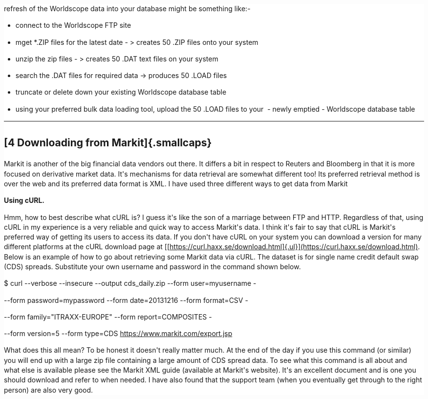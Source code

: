 refresh of the Worldscope data into your database might be something
like:-

-   connect to the Worldscope FTP site     

-   mget \*.ZIP files for the latest date - \> creates 50 .ZIP files
    onto your system            

-   unzip the zip files - \> creates 50 .DAT text files on your system
                                     

-   search the .DAT files for required data -\> produces 50 .LOAD files
                                   

-   truncate or delete down your existing Worldscope database table
                                       

-   using your preferred bulk data loading tool, upload the 50 .LOAD
    files to your  - newly emptied - Worldscope database table

  -----------------------------------------
  [4 Downloading from Markit]{.smallcaps}
  -----------------------------------------

Markit is another of the big financial data vendors out there. It
differs a bit in respect to Reuters and Bloomberg in that it is more
focused on derivative market data. It's mechanisms for data retrieval
are somewhat different too! Its preferred retrieval method is over the
web and its preferred data format is XML. I have used three different
ways to get data from Markit

**Using cURL.**

Hmm, how to best describe what cURL is? I guess it's like the son of a
marriage between FTP and HTTP. Regardless of that, using cURL in my
experience is a very reliable and quick way to access Markit's data. I
think it's fair to say that cURL is Markit's preferred way of getting
its users to access its data. If you don't have cURL on your system you
can download a version for many different platforms at the cURL download
page at
[[https://curl.haxx.se/download.html]{.ul}](https://curl.haxx.se/download.html).
Below is an example of how to go about retrieving some Markit data via
cURL. The dataset is for single name credit default swap (CDS) spreads.
Substitute your own username and password in the command shown below.

\$ curl \--verbose \--insecure \--output cds_daily.zip \--form
user=myusername -

\--form password=mypassword \--form date=20131216 \--form format=CSV -

\--form family=\"ITRAXX-EUROPE\" \--form report=COMPOSITES -

\--form version=5 \--form type=CDS https://www.markit.com/export.jsp

What does this all mean? To be honest it doesn't really matter much. At
the end of the day if you use this command (or similar) you will end up
with a large zip file containing a large amount of CDS spread data. To
see what this command is all about and what else is available please see
the Markit XML guide (available at Markit's website). It's an excellent
document and is one you should download and refer to when needed. I have
also found that the support team (when you eventually get through to the
right person) are also very good.
